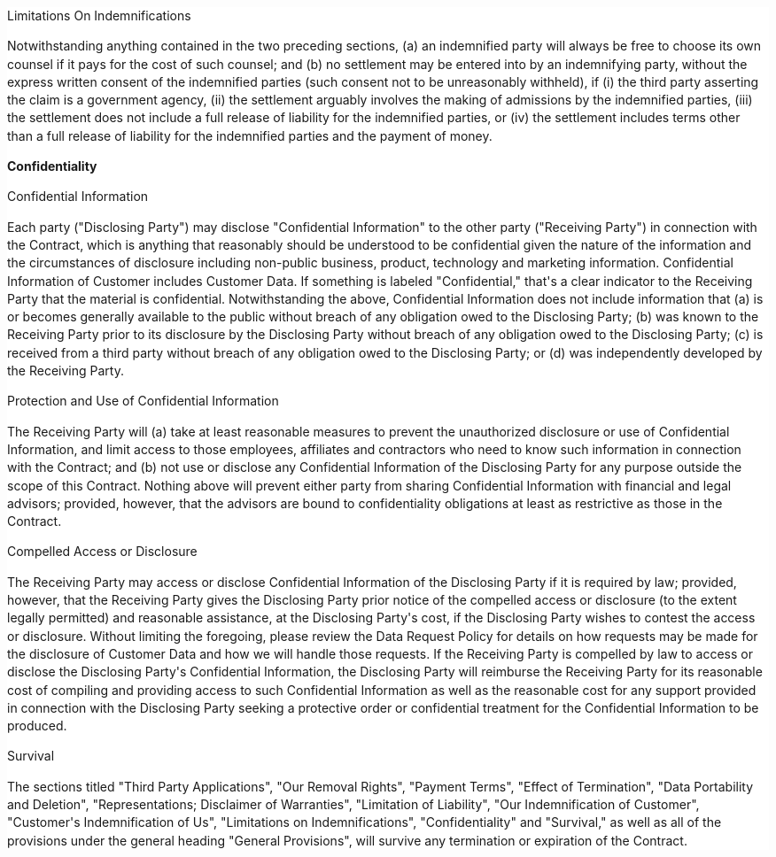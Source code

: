 Limitations On Indemnifications

Notwithstanding anything contained in the two preceding sections, (a) an indemnified party will always be free to choose its own counsel if it pays for the cost of such counsel; and (b) no settlement may be entered into by an indemnifying party, without the express written consent of the indemnified parties (such consent not to be unreasonably withheld), if (i) the third party asserting the claim is a government agency, (ii) the settlement arguably involves the making of admissions by the indemnified parties, (iii) the settlement does not include a full release of liability for the indemnified parties, or (iv) the settlement includes terms other than a full release of liability for the indemnified parties and the payment of money.

**Confidentiality**

Confidential Information

Each party ("Disclosing Party") may disclose "Confidential Information" to the other party ("Receiving Party") in connection with the Contract, which is anything that reasonably should be understood to be confidential given the nature of the information and the circumstances of disclosure including non-public business, product, technology and marketing information. Confidential Information of Customer includes Customer Data. If something is labeled "Confidential," that's a clear indicator to the Receiving Party that the material is confidential. Notwithstanding the above, Confidential Information does not include information that (a) is or becomes generally available to the public without breach of any obligation owed to the Disclosing Party; (b) was known to the Receiving Party prior to its disclosure by the Disclosing Party without breach of any obligation owed to the Disclosing Party; (c) is received from a third party without breach of any obligation owed to the Disclosing Party; or (d) was independently developed by the Receiving Party.

Protection and Use of Confidential Information

The Receiving Party will (a) take at least reasonable measures to prevent the unauthorized disclosure or use of Confidential Information, and limit access to those employees, affiliates and contractors who need to know such information in connection with the Contract; and (b) not use or disclose any Confidential Information of the Disclosing Party for any purpose outside the scope of this Contract. Nothing above will prevent either party from sharing Confidential Information with financial and legal advisors; provided, however, that the advisors are bound to confidentiality obligations at least as restrictive as those in the Contract.

Compelled Access or Disclosure

The Receiving Party may access or disclose Confidential Information of the Disclosing Party if it is required by law; provided, however, that the Receiving Party gives the Disclosing Party prior notice of the compelled access or disclosure (to the extent legally permitted) and reasonable assistance, at the Disclosing Party's cost, if the Disclosing Party wishes to contest the access or disclosure. Without limiting the foregoing, please review the Data Request Policy for details on how requests may be made for the disclosure of Customer Data and how we will handle those requests. If the Receiving Party is compelled by law to access or disclose the Disclosing Party's Confidential Information, the Disclosing Party will reimburse the Receiving Party for its reasonable cost of compiling and providing access to such Confidential Information as well as the reasonable cost for any support provided in connection with the Disclosing Party seeking a protective order or confidential treatment for the Confidential Information to be produced.

Survival

The sections titled "Third Party Applications", "Our Removal Rights", "Payment Terms", "Effect of Termination", "Data Portability and Deletion", "Representations; Disclaimer of Warranties", "Limitation of Liability", "Our Indemnification of Customer", "Customer's Indemnification of Us", "Limitations on Indemnifications", "Confidentiality" and "Survival," as well as all of the provisions under the general heading "General Provisions", will survive any termination or expiration of the Contract.
